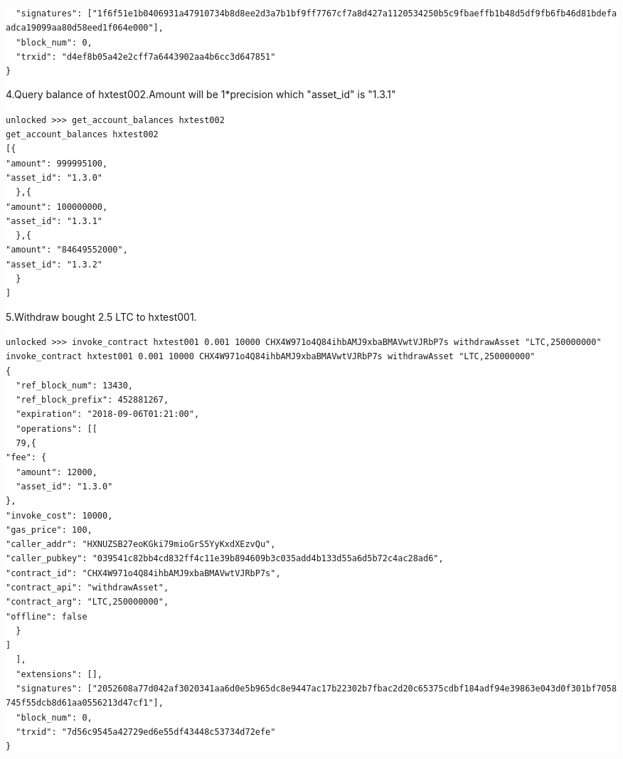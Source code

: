       "signatures": ["1f6f51e1b0406931a47910734b8d8ee2d3a7b1bf9ff7767cf7a8d427a1120534250b5c9fbaeffb1b48d5df9fb6fb46d81bdefaadca19099aa80d58eed1f064e000"],
      "block_num": 0,
      "trxid": "d4ef8b05a42e2cff7a6443902aa4b6cc3d647851"
    }

4.Query balance of hxtest002.Amount will be 1*precision which "asset_id" is "1.3.1"
    
    unlocked >>> get_account_balances hxtest002
    get_account_balances hxtest002
    [{
    "amount": 999995100,
    "asset_id": "1.3.0"
      },{
    "amount": 100000000,
    "asset_id": "1.3.1"
      },{
    "amount": "84649552000",
    "asset_id": "1.3.2"
      }
    ]

5.Withdraw bought 2.5 LTC to hxtest001.

    unlocked >>> invoke_contract hxtest001 0.001 10000 CHX4W971o4Q84ihbAMJ9xbaBMAVwtVJRbP7s withdrawAsset "LTC,250000000"
    invoke_contract hxtest001 0.001 10000 CHX4W971o4Q84ihbAMJ9xbaBMAVwtVJRbP7s withdrawAsset "LTC,250000000"
    {
      "ref_block_num": 13430,
      "ref_block_prefix": 452881267,
      "expiration": "2018-09-06T01:21:00",
      "operations": [[
      79,{
    "fee": {
      "amount": 12000,
      "asset_id": "1.3.0"
    },
    "invoke_cost": 10000,
    "gas_price": 100,
    "caller_addr": "HXNUZSB27eoKGki79mioGrS5YyKxdXEzvQu",
    "caller_pubkey": "039541c82bb4cd832ff4c11e39b894609b3c035add4b133d55a6d5b72c4ac28ad6",
    "contract_id": "CHX4W971o4Q84ihbAMJ9xbaBMAVwtVJRbP7s",
    "contract_api": "withdrawAsset",
    "contract_arg": "LTC,250000000",
    "offline": false
      }
    ]
      ],
      "extensions": [],
      "signatures": ["2052608a77d042af3020341aa6d0e5b965dc8e9447ac17b22302b7fbac2d20c65375cdbf184adf94e39863e043d0f301bf7058745f55dcb8d61aa0556213d47cf1"],
      "block_num": 0,
      "trxid": "7d56c9545a42729ed6e55df43448c53734d72efe"
    }
